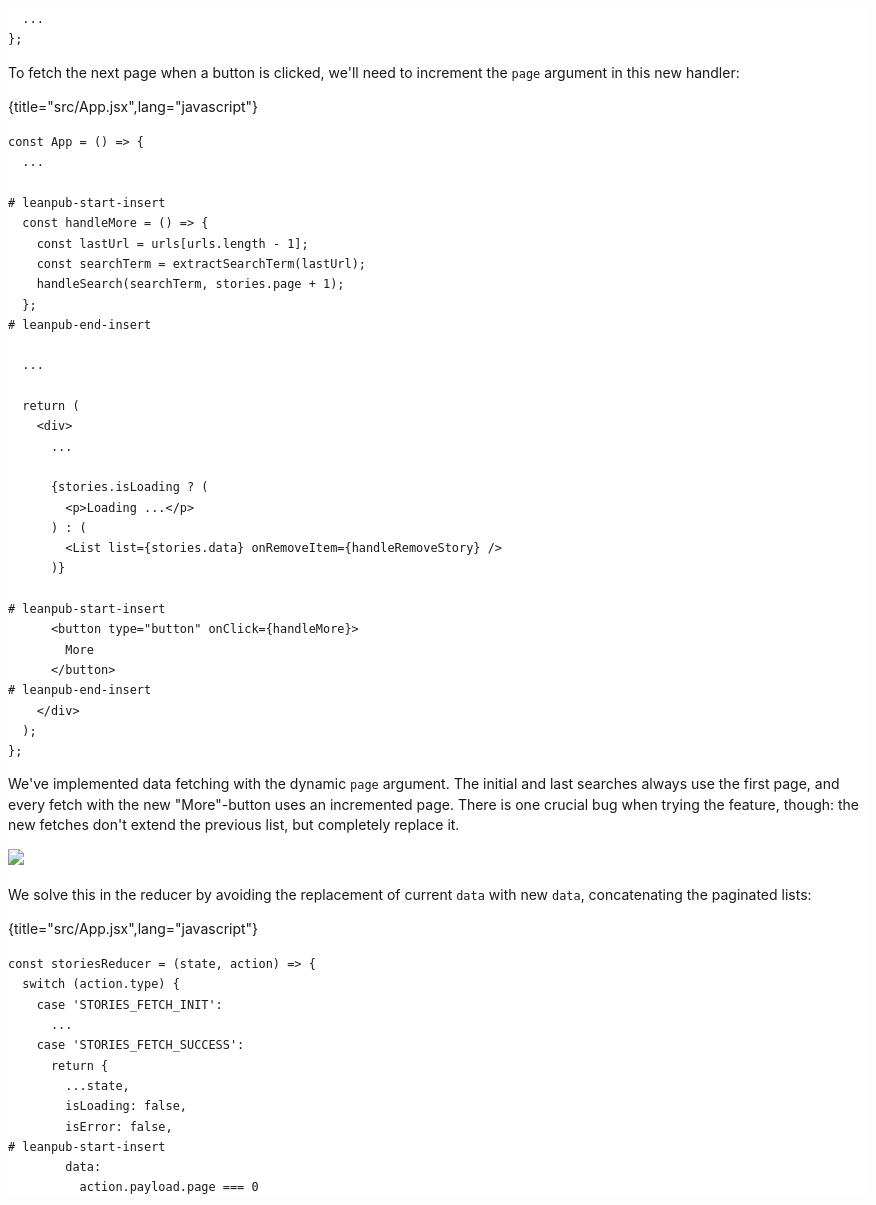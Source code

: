 ~~~~~~~
  ...
};
~~~~~~~

To fetch the next page when a button is clicked, we'll need to increment the `page` argument in this new handler:

{title="src/App.jsx",lang="javascript"}
~~~~~~~
const App = () => {
  ...

# leanpub-start-insert
  const handleMore = () => {
    const lastUrl = urls[urls.length - 1];
    const searchTerm = extractSearchTerm(lastUrl);
    handleSearch(searchTerm, stories.page + 1);
  };
# leanpub-end-insert

  ...

  return (
    <div>
      ...

      {stories.isLoading ? (
        <p>Loading ...</p>
      ) : (
        <List list={stories.data} onRemoveItem={handleRemoveStory} />
      )}

# leanpub-start-insert
      <button type="button" onClick={handleMore}>
        More
      </button>
# leanpub-end-insert
    </div>
  );
};
~~~~~~~

We've implemented data fetching with the dynamic `page` argument. The initial and last searches always use the first page, and every fetch with the new "More"-button uses an incremented page. There is one crucial bug when trying the feature, though: the new fetches don't extend the previous list, but completely replace it.

![](images/concat.png)

We solve this in the reducer by avoiding the replacement of current `data` with new `data`, concatenating the paginated lists:

{title="src/App.jsx",lang="javascript"}
~~~~~~~
const storiesReducer = (state, action) => {
  switch (action.type) {
    case 'STORIES_FETCH_INIT':
      ...
    case 'STORIES_FETCH_SUCCESS':
      return {
        ...state,
        isLoading: false,
        isError: false,
# leanpub-start-insert
        data:
          action.payload.page === 0
~~~~~~~